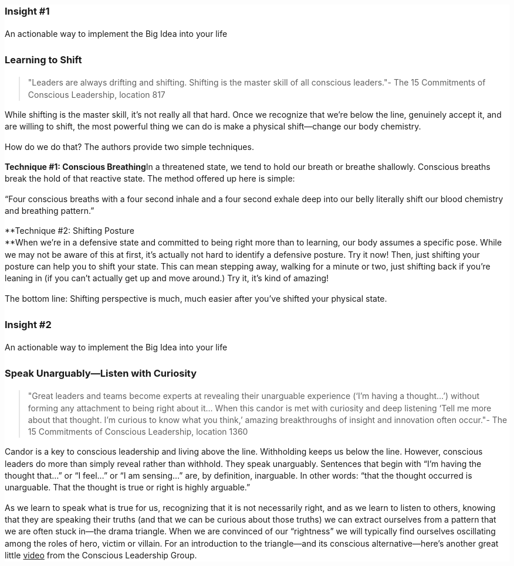 ### Insight #1

An actionable way to implement the Big Idea into your life

### Learning to Shift

> "Leaders are always drifting and shifting. Shifting is the master skill of all conscious leaders."- The 15 Commitments of Conscious Leadership, location 817

While shifting is the master skill, it’s not really all that hard. Once we recognize that we’re below the line, genuinely accept it, and are willing to shift, the most powerful thing we can do is make a physical shift—change our body chemistry.

How do we do that? The authors provide two simple techniques.

**Technique #1: Conscious Breathing**In a threatened state, we tend to hold our breath or breathe shallowly. Conscious breaths break the hold of that reactive state. The method offered up here is simple:

“Four conscious breaths with a four second inhale and a four second exhale deep into our belly literally shift our blood chemistry and breathing pattern.”

**Technique #2: Shifting Posture  
**When we’re in a defensive state and committed to being right more than to learning, our body assumes a specific pose. While we may not be aware of this at first, it’s actually not hard to identify a defensive posture. Try it now! Then, just shifting your posture can help you to shift your state. This can mean stepping away, walking for a minute or two, just shifting back if you’re leaning in (if you can’t actually get up and move around.) Try it, it’s kind of amazing!

The bottom line: Shifting perspective is much, much easier after you’ve shifted your physical state.

### Insight #2

An actionable way to implement the Big Idea into your life

### Speak Unarguably—Listen with Curiosity

> "Great leaders and teams become experts at revealing their unarguable experience (‘I’m having a thought…’) without forming any attachment to being right about it… When this candor is met with curiosity and deep listening ‘Tell me more about that thought. I’m curious to know what you think,’ amazing breakthroughs of insight and innovation often occur."- The 15 Commitments of Conscious Leadership, location 1360

Candor is a key to conscious leadership and living above the line. Withholding keeps us below the line. However, conscious leaders do more than simply reveal rather than withhold. They speak unarguably. Sentences that begin with “I’m having the thought that…” or “I feel…” or “I am sensing…” are, by definition, inarguable. In other words: “that the thought occurred is unarguable. That the thought is true or right is highly arguable.”

As we learn to speak what is true for us, recognizing that it is not necessarily right, and as we learn to listen to others, knowing that they are speaking their truths (and that we can be curious about those truths) we can extract ourselves from a pattern that we are often stuck in—the drama triangle. When we are convinced of our “rightness” we will typically find ourselves oscillating among the roles of hero, victim or villain. For an introduction to the triangle—and its conscious alternative—here’s another great little [video](https://www.youtube.com/watch?v=ovrVv_RlCMw) from the Conscious Leadership Group.
